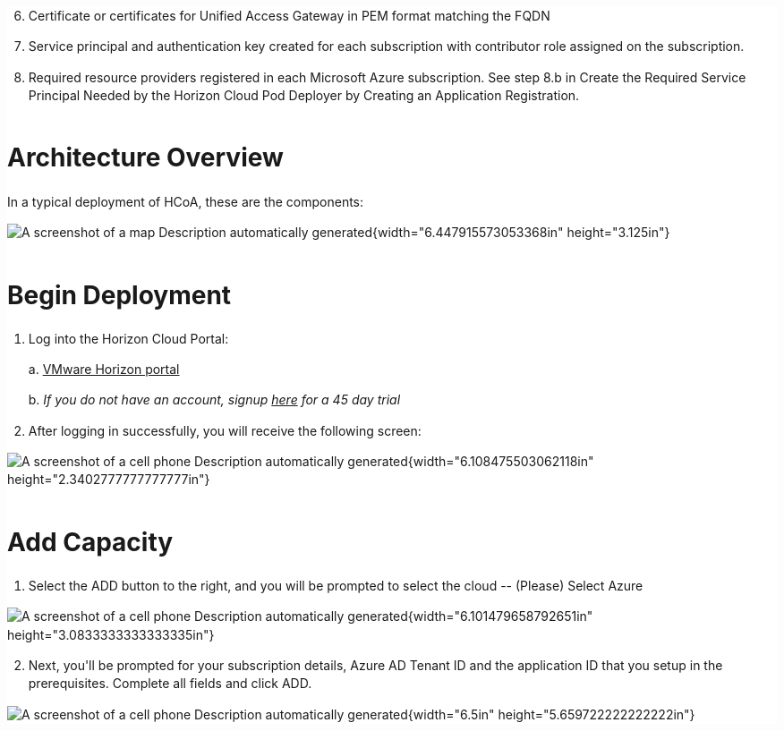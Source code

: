 6.  Certificate or certificates for Unified Access Gateway in PEM format
    matching the FQDN 

7.  Service principal and authentication key created for each
    subscription with contributor role assigned on the subscription.

8.  Required resource providers registered in each Microsoft Azure
    subscription. See step 8.b in Create the Required Service Principal
    Needed by the Horizon Cloud Pod Deployer by Creating an Application
    Registration.

Architecture Overview
=====================

In a typical deployment of HCoA, these are the components:

![A screenshot of a map Description automatically
generated](images/media/image1.png){width="6.447915573053368in"
height="3.125in"}

Begin Deployment
================

1.  Log into the Horizon Cloud Portal:

    a.  [VMware Horizon
        portal](https://cloud.horizon.vmware.com/login2/login?redirect_uri=%2Fhorizonadmin%2F%23%2Flogin)

    b.  *If you do not have an account, signup*
        *[here](https://www.vmware.com/horizon-cloud-on-microsoft-azure-trial.html)
        for a 45 day trial*

2.  After logging in successfully, you will receive the following
    screen:

![A screenshot of a cell phone Description automatically
generated](images/media/image2.png){width="6.108475503062118in"
height="2.3402777777777777in"}

Add Capacity
============

1.  Select the ADD button to the right, and you will be prompted to
    select the cloud -- (Please) Select Azure

![A screenshot of a cell phone Description automatically
generated](images/media/image3.png){width="6.101479658792651in"
height="3.0833333333333335in"}

2.  Next, you'll be prompted for your subscription details, Azure AD
    Tenant ID and the application ID that you setup in the
    prerequisites. Complete all fields and click ADD.

![A screenshot of a cell phone Description automatically
generated](images/media/image4.png){width="6.5in"
height="5.659722222222222in"}
